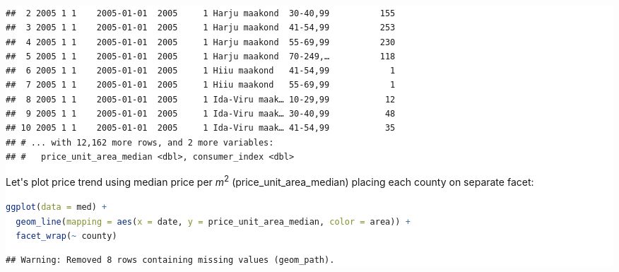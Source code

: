     ##  2 2005 1 1    2005-01-01  2005     1 Harju maakond  30-40,99          155
    ##  3 2005 1 1    2005-01-01  2005     1 Harju maakond  41-54,99          253
    ##  4 2005 1 1    2005-01-01  2005     1 Harju maakond  55-69,99          230
    ##  5 2005 1 1    2005-01-01  2005     1 Harju maakond  70-249,…          118
    ##  6 2005 1 1    2005-01-01  2005     1 Hiiu maakond   41-54,99            1
    ##  7 2005 1 1    2005-01-01  2005     1 Hiiu maakond   55-69,99            1
    ##  8 2005 1 1    2005-01-01  2005     1 Ida-Viru maak… 10-29,99           12
    ##  9 2005 1 1    2005-01-01  2005     1 Ida-Viru maak… 30-40,99           48
    ## 10 2005 1 1    2005-01-01  2005     1 Ida-Viru maak… 41-54,99           35
    ## # ... with 12,162 more rows, and 2 more variables:
    ## #   price_unit_area_median <dbl>, consumer_index <dbl>

Let's plot price trend using median price per *m*<sup>2</sup> (price\_unit\_area\_median) placing each county on separate facet:

``` r
ggplot(data = med) +
  geom_line(mapping = aes(x = date, y = price_unit_area_median, color = area)) +
  facet_wrap(~ county)
```

    ## Warning: Removed 8 rows containing missing values (geom_path).
